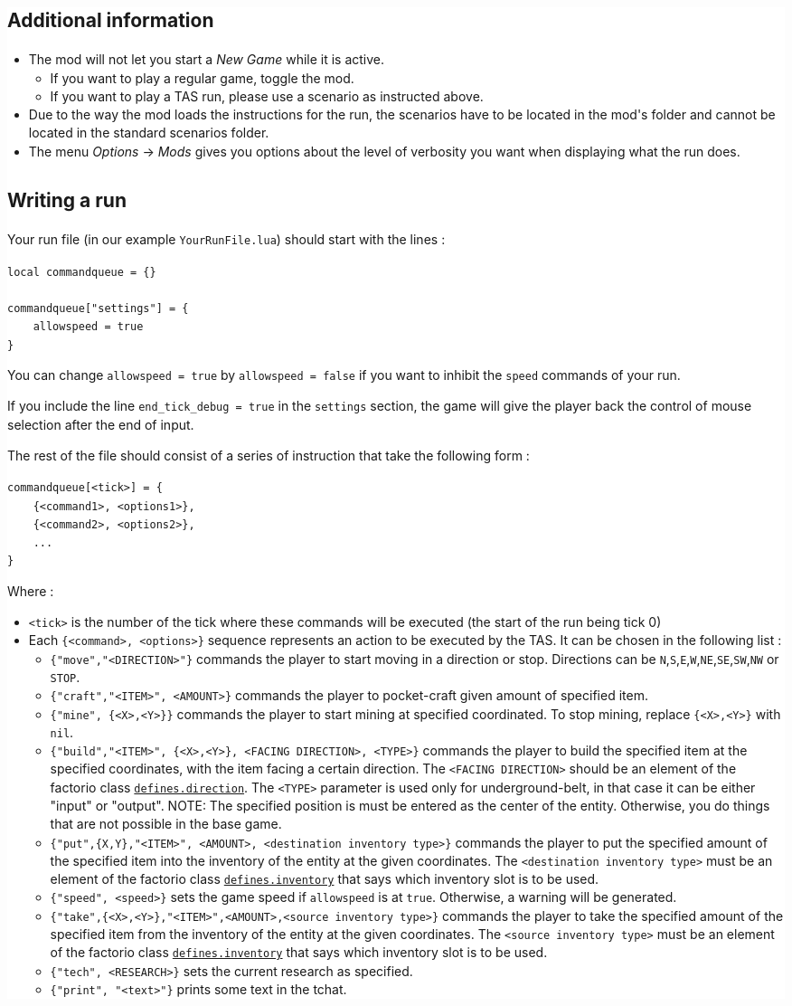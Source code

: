 ## Additional information
* The mod will not let you start a _New Game_ while it is active.
	* If you want to play a regular game, toggle the mod.
	* If you want to play a TAS run, please use a scenario as instructed above.
* Due to the way the mod loads the instructions for the run, the scenarios have to be located in the mod's folder and cannot be located in the standard scenarios folder.
* The menu _Options_ -> _Mods_ gives you options about the level of verbosity you want when displaying what the run does.

## Writing a run
Your run file (in our example `YourRunFile.lua`) should start with the lines :
```
local commandqueue = {}

commandqueue["settings"] = {
    allowspeed = true
}
```
You can change `allowspeed = true` by `allowspeed = false` if you want to inhibit the `speed` commands of your run.

If you include the line `end_tick_debug = true` in the `settings` section, the game will give the player back the control of mouse selection after the end of input.

The rest of the file should consist of a series of instruction that take the following form :
```
commandqueue[<tick>] = {
    {<command1>, <options1>},
    {<command2>, <options2>},
	...
}
```
Where :
* `<tick>` is the number of the tick where these commands will be executed (the start of the run being tick 0)
* Each `{<command>, <options>}` sequence represents an action to be executed by the TAS. It can be chosen in the following list :
	* `{"move","<DIRECTION>"}` commands the player to start moving in a direction or stop. Directions can be `N`,`S`,`E`,`W`,`NE`,`SE`,`SW`,`NW` or `STOP`.
	* `{"craft","<ITEM>", <AMOUNT>}` commands the player to pocket-craft given amount of specified item.
	* `{"mine", {<X>,<Y>}}` commands the player to start mining at specified coordinated. To stop mining, replace `{<X>,<Y>}` with `nil`.
	* `{"build","<ITEM>", {<X>,<Y>}, <FACING DIRECTION>, <TYPE>}` commands the player to build the specified item at the specified coordinates, with the item facing a certain direction. The `<FACING DIRECTION>` should be an element of the factorio class [`defines.direction`](http://lua-api.factorio.com/latest/defines.html#defines.direction ). The `<TYPE>` parameter is used only for underground-belt, in that case it can be either "input" or "output". NOTE: The specified position is must be entered as the center of the entity. Otherwise, you do things that are not possible in the base game.
	* `{"put",{X,Y},"<ITEM>", <AMOUNT>, <destination inventory type>}` commands the player to put the specified amount of the specified item into the inventory of the entity at the given coordinates. The `<destination inventory type>` must be an element of the factorio class [`defines.inventory`](http://lua-api.factorio.com/latest/defines.html#defines.inventory ) that says which inventory slot is to be used.
	* `{"speed", <speed>}` sets the game speed if `allowspeed` is at `true`. Otherwise, a warning will be generated.
	* `{"take",{<X>,<Y>},"<ITEM>",<AMOUNT>,<source inventory type>}` commands the player to take the specified amount of the specified item from the inventory of the entity at the given coordinates. The `<source inventory type>` must be an element of the factorio class [`defines.inventory`](http://lua-api.factorio.com/latest/defines.html#defines.inventory ) that says which inventory slot is to be used.
	* `{"tech", <RESEARCH>}` sets the current research as specified.
	* `{"print", "<text>"}` prints some text in the tchat.